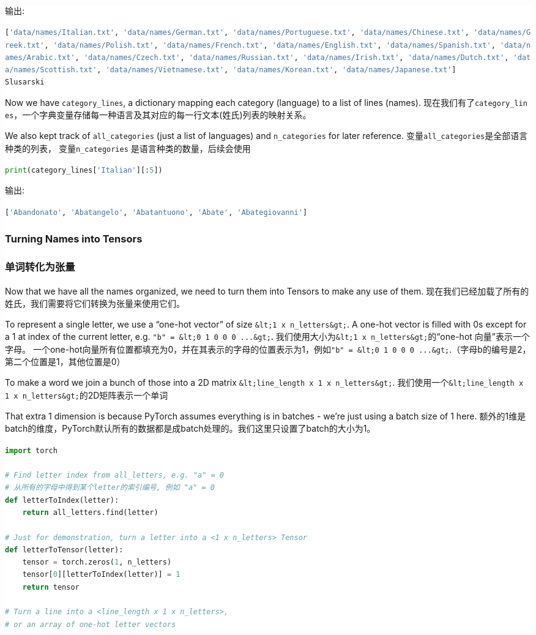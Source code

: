 输出:

```py
['data/names/Italian.txt', 'data/names/German.txt', 'data/names/Portuguese.txt', 'data/names/Chinese.txt', 'data/names/Greek.txt', 'data/names/Polish.txt', 'data/names/French.txt', 'data/names/English.txt', 'data/names/Spanish.txt', 'data/names/Arabic.txt', 'data/names/Czech.txt', 'data/names/Russian.txt', 'data/names/Irish.txt', 'data/names/Dutch.txt', 'data/names/Scottish.txt', 'data/names/Vietnamese.txt', 'data/names/Korean.txt', 'data/names/Japanese.txt']
Slusarski

```

Now we have `category_lines`, a dictionary mapping each category (language) to a list of lines (names). 
现在我们有了`category_lines`，一个字典变量存储每一种语言及其对应的每一行文本(姓氏)列表的映射关系。

We also kept track of `all_categories` (just a list of languages) and `n_categories` for later reference.
变量`all_categories`是全部语言种类的列表，
变量`n_categories` 是语言种类的数量，后续会使用

```py
print(category_lines['Italian'][:5])

```

输出:

```py
['Abandonato', 'Abatangelo', 'Abatantuono', 'Abate', 'Abategiovanni']

```

### Turning Names into Tensors
### 单词转化为张量

Now that we have all the names organized, we need to turn them into Tensors to make any use of them.
现在我们已经加载了所有的姓氏，我们需要将它们转换为张量来使用它们。

To represent a single letter, we use a “one-hot vector” of size `&lt;1 x n_letters&gt;`. 
A one-hot vector is filled with 0s except for a 1 at index of the current letter, e.g. `"b" = &lt;0 1 0 0 0 ...&gt;`.
我们使用大小为`&lt;1 x n_letters&gt;`的“one-hot 向量”表示一个字母。
一个one-hot向量所有位置都填充为0，并在其表示的字母的位置表示为1，例如`"b" = &lt;0 1 0 0 0 ...&gt;`.（字母b的编号是2，第二个位置是1，其他位置是0）

To make a word we join a bunch of those into a 2D matrix `&lt;line_length x 1 x n_letters&gt;`.
我们使用一个`&lt;line_length x 1 x n_letters&gt;`的2D矩阵表示一个单词

That extra 1 dimension is because PyTorch assumes everything is in batches - we’re just using a batch size of 1 here.
额外的1维是batch的维度，PyTorch默认所有的数据都是成batch处理的。我们这里只设置了batch的大小为1。

```py
import torch

# Find letter index from all_letters, e.g. "a" = 0
# 从所有的字母中得到某个letter的索引编号, 例如 "a" = 0
def letterToIndex(letter):
    return all_letters.find(letter)

# Just for demonstration, turn a letter into a <1 x n_letters> Tensor
def letterToTensor(letter):
    tensor = torch.zeros(1, n_letters)
    tensor[0][letterToIndex(letter)] = 1
    return tensor

# Turn a line into a <line_length x 1 x n_letters>,
# or an array of one-hot letter vectors
```